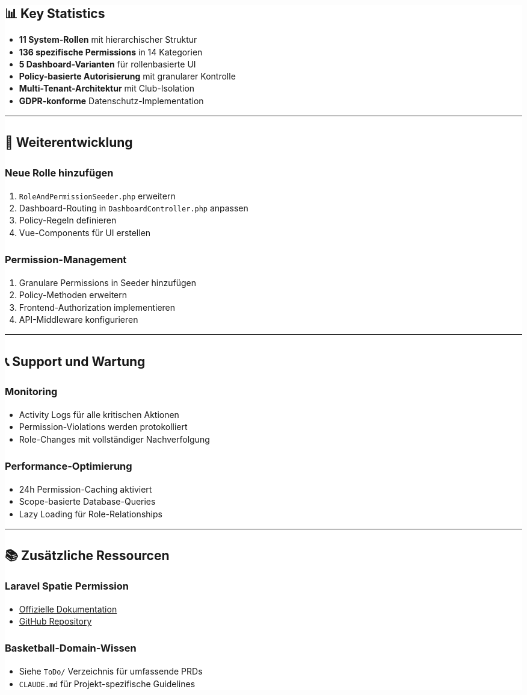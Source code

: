
## 📊 Key Statistics

- **11 System-Rollen** mit hierarchischer Struktur
- **136 spezifische Permissions** in 14 Kategorien
- **5 Dashboard-Varianten** für rollenbasierte UI
- **Policy-basierte Autorisierung** mit granularer Kontrolle
- **Multi-Tenant-Architektur** mit Club-Isolation
- **GDPR-konforme** Datenschutz-Implementation

---

## 🚀 Weiterentwicklung

### Neue Rolle hinzufügen
1. `RoleAndPermissionSeeder.php` erweitern
2. Dashboard-Routing in `DashboardController.php` anpassen
3. Policy-Regeln definieren
4. Vue-Components für UI erstellen

### Permission-Management
1. Granulare Permissions in Seeder hinzufügen
2. Policy-Methoden erweitern
3. Frontend-Authorization implementieren
4. API-Middleware konfigurieren

---

## 📞 Support und Wartung

### Monitoring
- Activity Logs für alle kritischen Aktionen
- Permission-Violations werden protokolliert
- Role-Changes mit vollständiger Nachverfolgung

### Performance-Optimierung
- 24h Permission-Caching aktiviert
- Scope-basierte Database-Queries
- Lazy Loading für Role-Relationships

---

## 📚 Zusätzliche Ressourcen

### Laravel Spatie Permission
- [Offizielle Dokumentation](https://spatie.be/docs/laravel-permission)
- [GitHub Repository](https://github.com/spatie/laravel-permission)

### Basketball-Domain-Wissen
- Siehe `ToDo/` Verzeichnis für umfassende PRDs
- `CLAUDE.md` für Projekt-spezifische Guidelines
